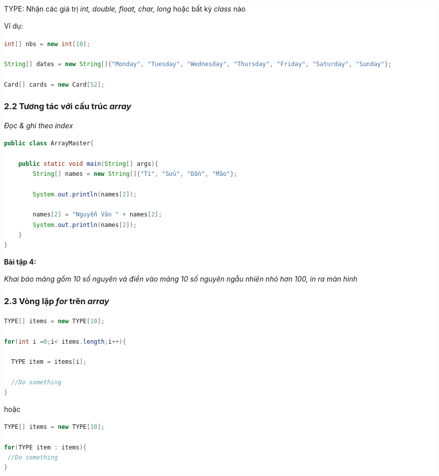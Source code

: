TYPE: Nhận các giá trị *int, double, float, char, long* hoặc bất kỳ *class* nào

Ví dụ:

```java
int[] nbs = new int[10];

String[] dates = new String[]{"Monday", "Tuesday", "Wednesday", "Thursday", "Friday", "Saturday", "Sunday"};

Card[] cards = new Card[52];
```

### 2.2 Tương tác với cấu trúc *array*

*Đọc & ghi theo index*

```java
public class ArrayMaster{

    public static void main(String[] args){
        String[] names = new String[]{"Tí", "Sửu", "Dần", "Mão"};

        System.out.println(names[2]);

        names[2] = "Nguyễn Văn " + names[2];
        System.out.println(names[2]);
    }
}
```

__Bài tập 4:__

*Khai báo mảng gồm 10 số nguyên và điền vào mảng 10 số nguyên ngẫu nhiên nhỏ hơn 100, in ra màn hình*

### 2.3 Vòng lặp *for* trên *array*

```java
TYPE[] items = new TYPE[10];

for(int i =0;i< items.length;i++){

  TYPE item = items[i];

  //Do something
}
```

hoặc

```java
TYPE[] items = new TYPE[10];

for(TYPE item : items){
 //Do something
}
```
